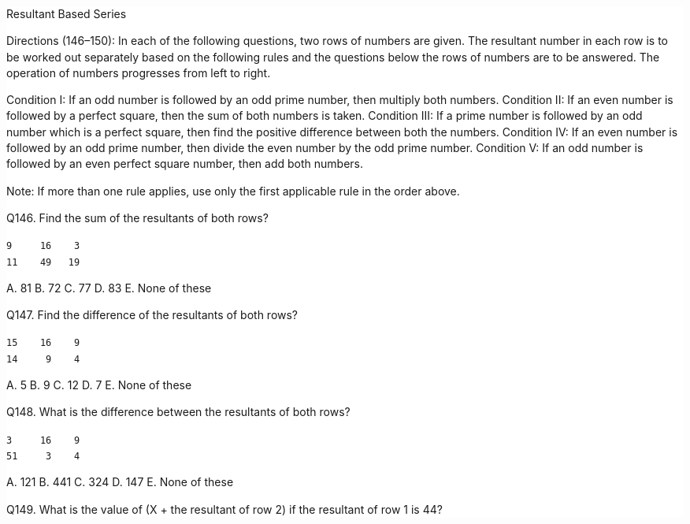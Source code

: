 Resultant Based Series

Directions (146–150): In each of the following questions, two rows of numbers are given. The resultant number in each row is to be worked out separately based on the following rules and the questions below the rows of numbers are to be answered. The operation of numbers progresses from left to right.

Condition I: If an odd number is followed by an odd prime number, then multiply both numbers.
Condition II: If an even number is followed by a perfect square, then the sum of both numbers is taken.
Condition III: If a prime number is followed by an odd number which is a perfect square, then find the positive difference between both the numbers.
Condition IV: If an even number is followed by an odd prime number, then divide the even number by the odd prime number.
Condition V: If an odd number is followed by an even perfect square number, then add both numbers.

Note: If more than one rule applies, use only the first applicable rule in the order above.

Q146. Find the sum of the resultants of both rows?

```
9     16    3  
11    49   19
```

A. 81
B. 72
C. 77
D. 83
E. None of these

Q147. Find the difference of the resultants of both rows?

```
15    16    9  
14     9    4
```

A. 5
B. 9
C. 12
D. 7
E. None of these

Q148. What is the difference between the resultants of both rows?

```
3     16    9  
51     3    4
```

A. 121
B. 441
C. 324
D. 147
E. None of these

Q149. What is the value of (X + the resultant of row 2) if the resultant of row 1 is 44?
